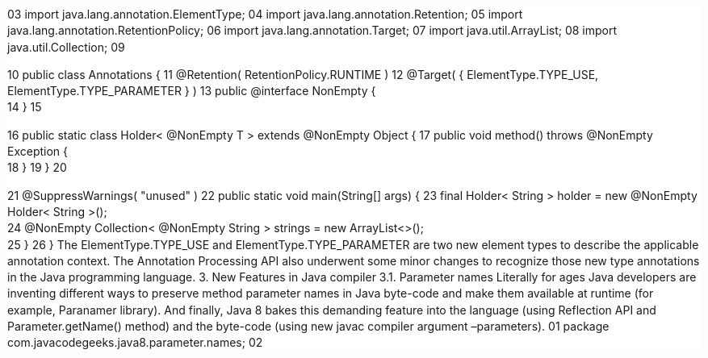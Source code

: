 03
import java.lang.annotation.ElementType;
04
import java.lang.annotation.Retention;
05
import java.lang.annotation.RetentionPolicy;
06
import java.lang.annotation.Target;
07
import java.util.ArrayList;
08
import java.util.Collection;
09
 
10
public class Annotations {
11
    @Retention( RetentionPolicy.RUNTIME )
12
    @Target( { ElementType.TYPE_USE, ElementType.TYPE_PARAMETER } )
13
    public @interface NonEmpty {       
14
    }
15
         
16
    public static class Holder< @NonEmpty T > extends @NonEmpty Object {
17
        public void method() throws @NonEmpty Exception {          
18
        }
19
    }
20
         
21
    @SuppressWarnings( "unused" )
22
    public static void main(String[] args) {
23
        final Holder< String > holder = new @NonEmpty Holder< String >();      
24
        @NonEmpty Collection< @NonEmpty String > strings = new ArrayList<>();      
25
    }
26
}
The ElementType.TYPE_USE and ElementType.TYPE_PARAMETER are two new element types to describe the applicable annotation context. The Annotation Processing API also underwent some minor changes to recognize those new type annotations in the Java programming language.
3. New Features in Java compiler
3.1. Parameter names
Literally for ages Java developers are inventing different ways to preserve method parameter names in Java byte-code and make them available at runtime (for example, Paranamer library). And finally, Java 8 bakes this demanding feature into the language (using Reflection API and Parameter.getName() method) and the byte-code (using new javac compiler argument –parameters).
01
package com.javacodegeeks.java8.parameter.names;
02
 